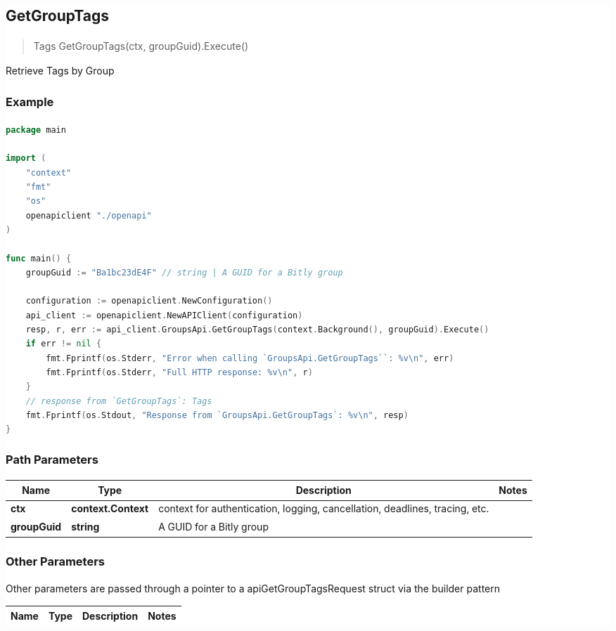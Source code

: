 
## GetGroupTags

> Tags GetGroupTags(ctx, groupGuid).Execute()

Retrieve Tags by Group



### Example

```go
package main

import (
    "context"
    "fmt"
    "os"
    openapiclient "./openapi"
)

func main() {
    groupGuid := "Ba1bc23dE4F" // string | A GUID for a Bitly group

    configuration := openapiclient.NewConfiguration()
    api_client := openapiclient.NewAPIClient(configuration)
    resp, r, err := api_client.GroupsApi.GetGroupTags(context.Background(), groupGuid).Execute()
    if err != nil {
        fmt.Fprintf(os.Stderr, "Error when calling `GroupsApi.GetGroupTags``: %v\n", err)
        fmt.Fprintf(os.Stderr, "Full HTTP response: %v\n", r)
    }
    // response from `GetGroupTags`: Tags
    fmt.Fprintf(os.Stdout, "Response from `GroupsApi.GetGroupTags`: %v\n", resp)
}
```

### Path Parameters


Name | Type | Description  | Notes
------------- | ------------- | ------------- | -------------
**ctx** | **context.Context** | context for authentication, logging, cancellation, deadlines, tracing, etc.
**groupGuid** | **string** | A GUID for a Bitly group | 

### Other Parameters

Other parameters are passed through a pointer to a apiGetGroupTagsRequest struct via the builder pattern


Name | Type | Description  | Notes
------------- | ------------- | ------------- | -------------

